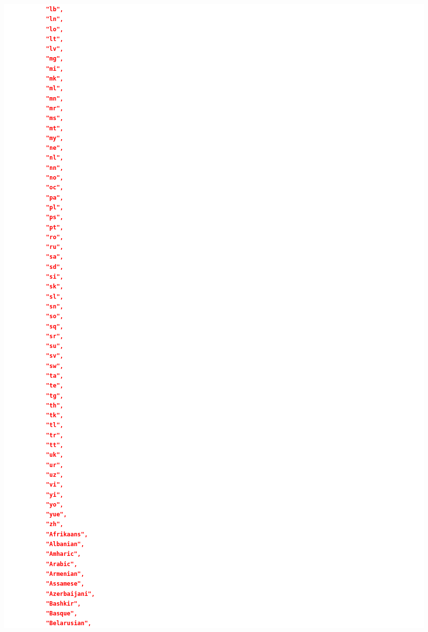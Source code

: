 ```json
            "lb",
            "ln",
            "lo",
            "lt",
            "lv",
            "mg",
            "mi",
            "mk",
            "ml",
            "mn",
            "mr",
            "ms",
            "mt",
            "my",
            "ne",
            "nl",
            "nn",
            "no",
            "oc",
            "pa",
            "pl",
            "ps",
            "pt",
            "ro",
            "ru",
            "sa",
            "sd",
            "si",
            "sk",
            "sl",
            "sn",
            "so",
            "sq",
            "sr",
            "su",
            "sv",
            "sw",
            "ta",
            "te",
            "tg",
            "th",
            "tk",
            "tl",
            "tr",
            "tt",
            "uk",
            "ur",
            "uz",
            "vi",
            "yi",
            "yo",
            "yue",
            "zh",
            "Afrikaans",
            "Albanian",
            "Amharic",
            "Arabic",
            "Armenian",
            "Assamese",
            "Azerbaijani",
            "Bashkir",
            "Basque",
            "Belarusian",
```